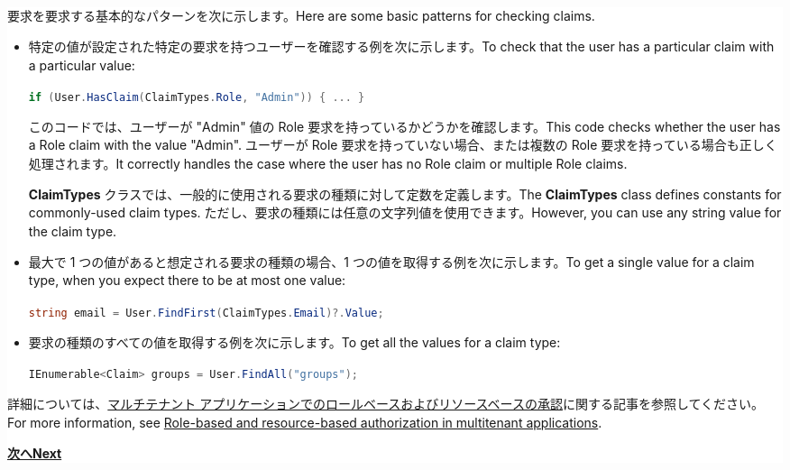 <span data-ttu-id="ef1d8-208">要求を要求する基本的なパターンを次に示します。</span><span class="sxs-lookup"><span data-stu-id="ef1d8-208">Here are some basic patterns for checking claims.</span></span>

* <span data-ttu-id="ef1d8-209">特定の値が設定された特定の要求を持つユーザーを確認する例を次に示します。</span><span class="sxs-lookup"><span data-stu-id="ef1d8-209">To check that the user has a particular claim with a particular value:</span></span>

   ```csharp
   if (User.HasClaim(ClaimTypes.Role, "Admin")) { ... }
   ```

   <span data-ttu-id="ef1d8-210">このコードでは、ユーザーが "Admin" 値の Role 要求を持っているかどうかを確認します。</span><span class="sxs-lookup"><span data-stu-id="ef1d8-210">This code checks whether the user has a Role claim with the value "Admin".</span></span> <span data-ttu-id="ef1d8-211">ユーザーが Role 要求を持っていない場合、または複数の Role 要求を持っている場合も正しく処理されます。</span><span class="sxs-lookup"><span data-stu-id="ef1d8-211">It correctly handles the case where the user has no Role claim or multiple Role claims.</span></span>
  
   <span data-ttu-id="ef1d8-212">**ClaimTypes** クラスでは、一般的に使用される要求の種類に対して定数を定義します。</span><span class="sxs-lookup"><span data-stu-id="ef1d8-212">The **ClaimTypes** class defines constants for commonly-used claim types.</span></span> <span data-ttu-id="ef1d8-213">ただし、要求の種類には任意の文字列値を使用できます。</span><span class="sxs-lookup"><span data-stu-id="ef1d8-213">However, you can use any string value for the claim type.</span></span>
* <span data-ttu-id="ef1d8-214">最大で 1 つの値があると想定される要求の種類の場合、1 つの値を取得する例を次に示します。</span><span class="sxs-lookup"><span data-stu-id="ef1d8-214">To get a single value for a claim type, when you expect there to be at most one value:</span></span>

  ```csharp
  string email = User.FindFirst(ClaimTypes.Email)?.Value;
  ```

* <span data-ttu-id="ef1d8-215">要求の種類のすべての値を取得する例を次に示します。</span><span class="sxs-lookup"><span data-stu-id="ef1d8-215">To get all the values for a claim type:</span></span>

  ```csharp
  IEnumerable<Claim> groups = User.FindAll("groups");
  ```

<span data-ttu-id="ef1d8-216">詳細については、[マルチテナント アプリケーションでのロールベースおよびリソースベースの承認][authorization]に関する記事を参照してください。</span><span class="sxs-lookup"><span data-stu-id="ef1d8-216">For more information, see [Role-based and resource-based authorization in multitenant applications][authorization].</span></span>

<span data-ttu-id="ef1d8-217">[**次へ**][signup]</span><span class="sxs-lookup"><span data-stu-id="ef1d8-217">[**Next**][signup]</span></span>



[スコープ パラメーター]: https://nat.sakimura.org/2012/01/26/scopes-and-claims-in-openid-connect/
[scope parameter]: https://nat.sakimura.org/2012/01/26/scopes-and-claims-in-openid-connect/
[サポートされているトークンとクレームの種類]: /azure/active-directory/active-directory-token-and-claims/
[Supported Token and Claim Types]: /azure/active-directory/active-directory-token-and-claims/
[発行者]: https://openid.net/specs/openid-connect-core-1_0.html#IDToken
[issuer]: https://openid.net/specs/openid-connect-core-1_0.html#IDToken
[認証イベント]: authenticate.md#authentication-events
[Authentication events]: authenticate.md#authentication-events
[signup]: signup.md
[Claims-Based Authorization]: /aspnet/core/security/authorization/claims
[sample application]: https://github.com/mspnp/multitenant-saas-guidance
[authorization]: authorize.md
